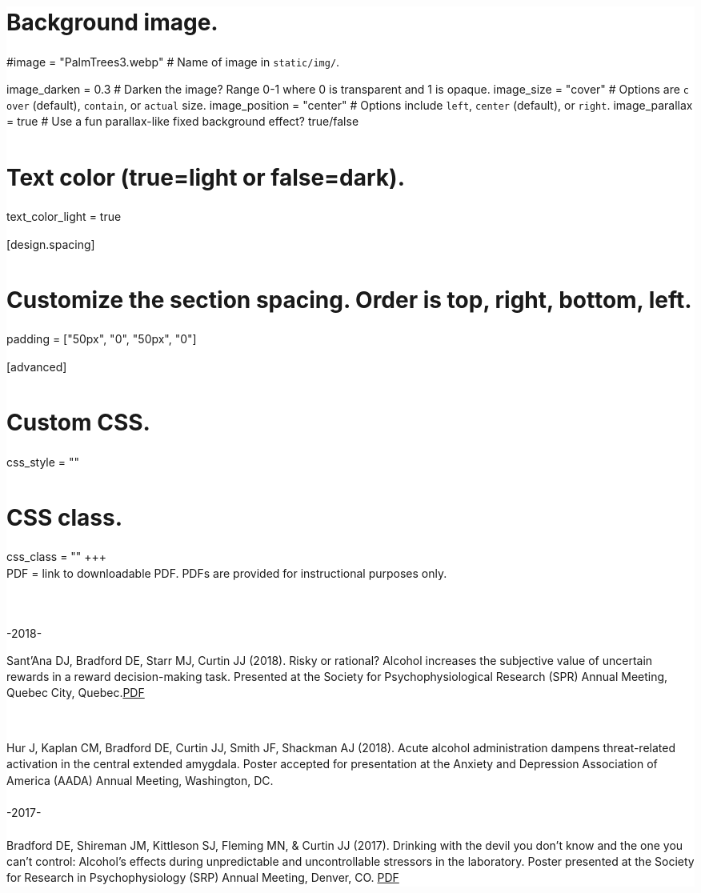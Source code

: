   # Background image.
  #image = "PalmTrees3.webp"  # Name of image in `static/img/`.
  
  image_darken = 0.3  # Darken the image? Range 0-1 where 0 is transparent and 1 is opaque.
  image_size = "cover"  #  Options are `cover` (default), `contain`, or `actual` size.
  image_position = "center"  # Options include `left`, `center` (default), or `right`.
  image_parallax = true  # Use a fun parallax-like fixed background effect? true/false

  # Text color (true=light or false=dark).
  text_color_light = true

[design.spacing]
  # Customize the section spacing. Order is top, right, bottom, left.
  padding = ["50px", "0", "50px", "0"]

[advanced]
 # Custom CSS. 
 css_style = ""
 
 # CSS class.
 css_class = ""
+++
<br/>
PDF = link to downloadable PDF. PDFs are provided for instructional purposes only.
<br/>
<br/>
<br/>

-2018-

Sant’Ana DJ, Bradford DE, Starr MJ, Curtin JJ (2018). Risky or rational? Alcohol increases the subjective value of uncertain rewards in a reward decision-making task. Presented at the Society for Psychophysiological Research (SPR) Annual Meeting, Quebec City, Quebec.[PDF](files/Presentations/SantAnaS2018\SantAna_SPR_2018.pdf)

<br/>

Hur J, Kaplan CM, Bradford DE, Curtin JJ, Smith JF, Shackman AJ (2018). Acute alcohol administration dampens threat-related activation in the central extended amygdala. Poster accepted for presentation at the Anxiety and Depression Association of America (AADA) Annual Meeting, Washington, DC.
<br/>
<br/>
-2017-
<br/>
<br/>
Bradford DE, Shireman JM, Kittleson SJ, Fleming MN, & Curtin JJ (2017). Drinking with the devil you don’t know and the one you can’t control: Alcohol’s effects during unpredictable and uncontrollable stressors in the laboratory. Poster presented at the Society for Research in Psychophysiology (SRP) Annual Meeting, Denver, CO. [PDF](files/Presentations/BradfordD2017/Bradford_SRP2017.pdf)
